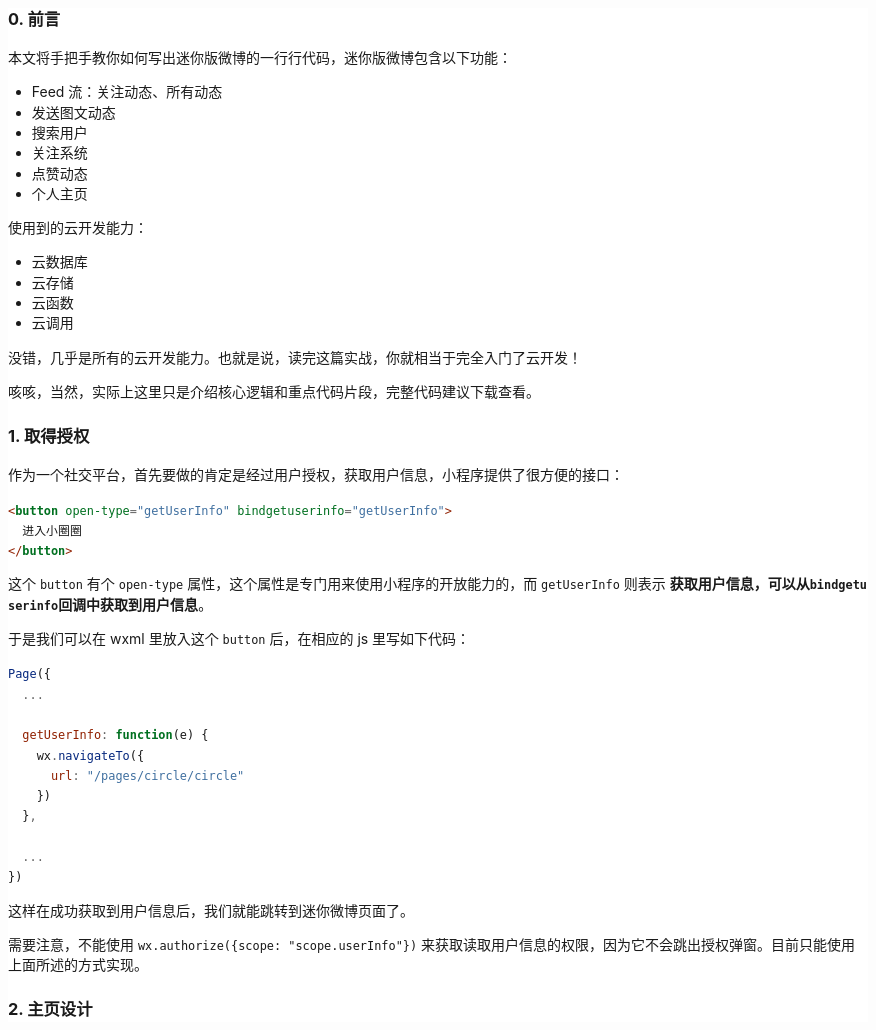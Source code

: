 ### 0. 前言

本文将手把手教你如何写出迷你版微博的一行行代码，迷你版微博包含以下功能：

- Feed 流：关注动态、所有动态
- 发送图文动态
- 搜索用户
- 关注系统
- 点赞动态
- 个人主页

使用到的云开发能力：

- 云数据库
- 云存储
- 云函数
- 云调用

没错，几乎是所有的云开发能力。也就是说，读完这篇实战，你就相当于完全入门了云开发！

咳咳，当然，实际上这里只是介绍核心逻辑和重点代码片段，完整代码建议下载查看。

### 1. 取得授权

作为一个社交平台，首先要做的肯定是经过用户授权，获取用户信息，小程序提供了很方便的接口：

```html
<button open-type="getUserInfo" bindgetuserinfo="getUserInfo">
  进入小圈圈
</button>
```

这个 `button` 有个 `open-type` 属性，这个属性是专门用来使用小程序的开放能力的，而 `getUserInfo` 则表示 **获取用户信息，可以从`bindgetuserinfo`回调中获取到用户信息**。

于是我们可以在 wxml 里放入这个 `button` 后，在相应的 js 里写如下代码：

```js
Page({
  ...

  getUserInfo: function(e) {
    wx.navigateTo({
      url: "/pages/circle/circle"
    })
  },

  ...
})
```

这样在成功获取到用户信息后，我们就能跳转到迷你微博页面了。

需要注意，不能使用 `wx.authorize({scope: "scope.userInfo"})` 来获取读取用户信息的权限，因为它不会跳出授权弹窗。目前只能使用上面所述的方式实现。

### 2. 主页设计
